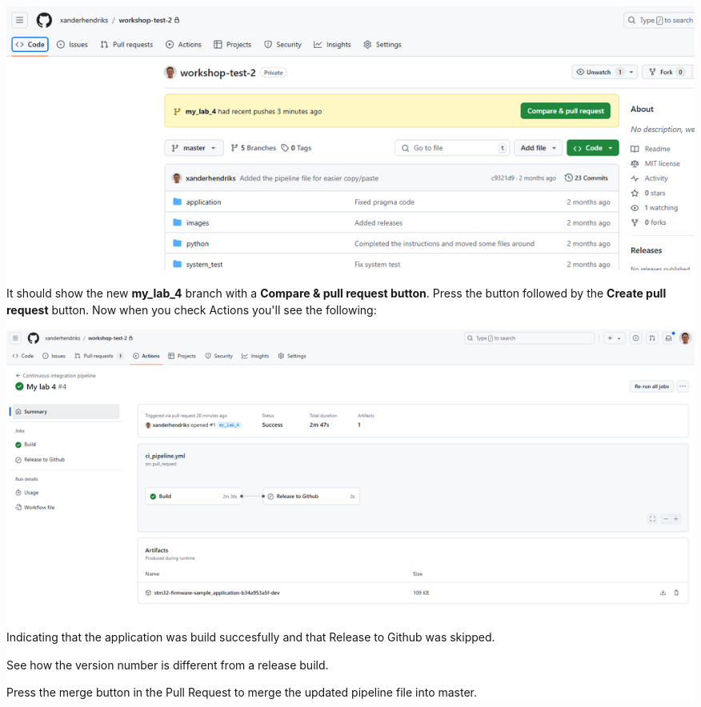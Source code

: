 ![Github pull request 1](images/Github_pull_request_1.png)

It should show the new **my_lab_4** branch with a **Compare & pull request button**. Press the button followed by the **Create pull request** button. Now when you check Actions you'll see the following:

![Github actions 7](images/Github_actions_7.png)

Indicating that the application was build succesfully and that Release to Github was skipped.

See how the version number is different from a release build.

Press the merge button in the Pull Request to merge the updated pipeline file into master.
